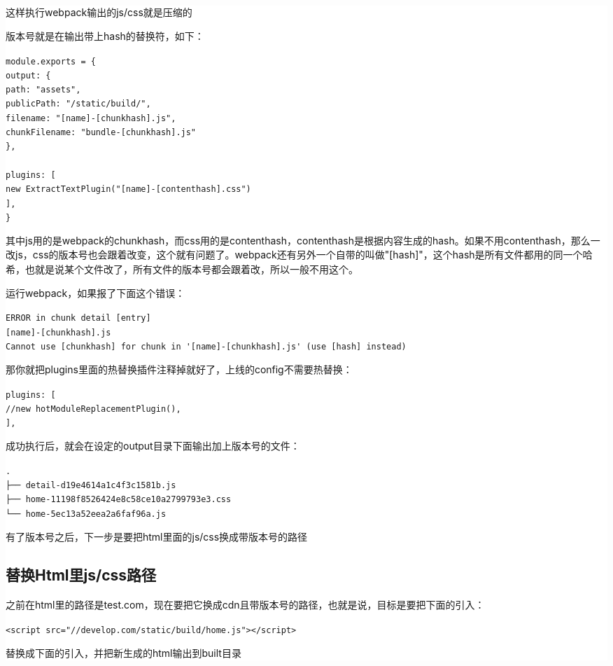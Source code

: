 这样执行webpack输出的js/css就是压缩的

版本号就是在输出带上hash的替换符，如下：

```
module.exports = {
output: {
path: "assets",
publicPath: "/static/build/",
filename: "[name]-[chunkhash].js",
chunkFilename: "bundle-[chunkhash].js"
},

plugins: [
new ExtractTextPlugin("[name]-[contenthash].css")
],
}
```

其中js用的是webpack的chunkhash，而css用的是contenthash，contenthash是根据内容生成的hash。如果不用contenthash，那么一改js，css的版本号也会跟着改变，这个就有问题了。webpack还有另外一个自带的叫做"[hash]"，这个hash是所有文件都用的同一个哈希，也就是说某个文件改了，所有文件的版本号都会跟着改，所以一般不用这个。

运行webpack，如果报了下面这个错误：

```
ERROR in chunk detail [entry]
[name]-[chunkhash].js
Cannot use [chunkhash] for chunk in '[name]-[chunkhash].js' (use [hash] instead)
```

那你就把plugins里面的热替换插件注释掉就好了，上线的config不需要热替换：

```
plugins: [
//new hotModuleReplacementPlugin(),
],
```

成功执行后，就会在设定的output目录下面输出加上版本号的文件：

```
.
├── detail-d19e4614a1c4f3c1581b.js
├── home-11198f8526424e8c58ce10a2799793e3.css
└── home-5ec13a52eea2a6faf96a.js
```

有了版本号之后，下一步是要把html里面的js/css换成带版本号的路径

## **替换Html里js/css路径**

之前在html里的路径是test.com，现在要把它换成cdn且带版本号的路径，也就是说，目标是要把下面的引入：

```
<script src="//develop.com/static/build/home.js"></script>
```

替换成下面的引入，并把新生成的html输出到built目录
